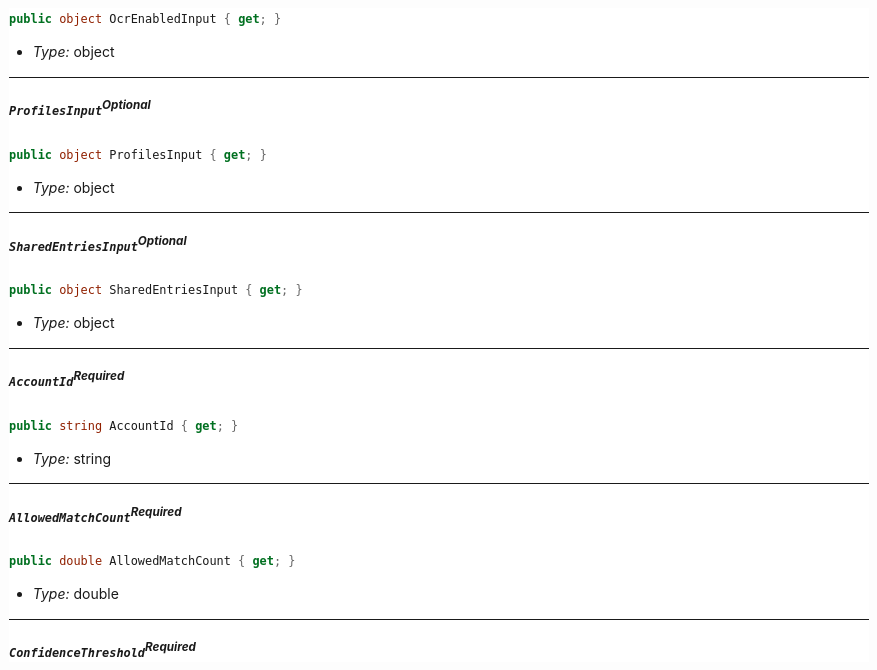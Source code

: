 ```csharp
public object OcrEnabledInput { get; }
```

- *Type:* object

---

##### `ProfilesInput`<sup>Optional</sup> <a name="ProfilesInput" id="@cdktf/provider-cloudflare.zeroTrustDlpCustomProfile.ZeroTrustDlpCustomProfile.property.profilesInput"></a>

```csharp
public object ProfilesInput { get; }
```

- *Type:* object

---

##### `SharedEntriesInput`<sup>Optional</sup> <a name="SharedEntriesInput" id="@cdktf/provider-cloudflare.zeroTrustDlpCustomProfile.ZeroTrustDlpCustomProfile.property.sharedEntriesInput"></a>

```csharp
public object SharedEntriesInput { get; }
```

- *Type:* object

---

##### `AccountId`<sup>Required</sup> <a name="AccountId" id="@cdktf/provider-cloudflare.zeroTrustDlpCustomProfile.ZeroTrustDlpCustomProfile.property.accountId"></a>

```csharp
public string AccountId { get; }
```

- *Type:* string

---

##### `AllowedMatchCount`<sup>Required</sup> <a name="AllowedMatchCount" id="@cdktf/provider-cloudflare.zeroTrustDlpCustomProfile.ZeroTrustDlpCustomProfile.property.allowedMatchCount"></a>

```csharp
public double AllowedMatchCount { get; }
```

- *Type:* double

---

##### `ConfidenceThreshold`<sup>Required</sup> <a name="ConfidenceThreshold" id="@cdktf/provider-cloudflare.zeroTrustDlpCustomProfile.ZeroTrustDlpCustomProfile.property.confidenceThreshold"></a>
